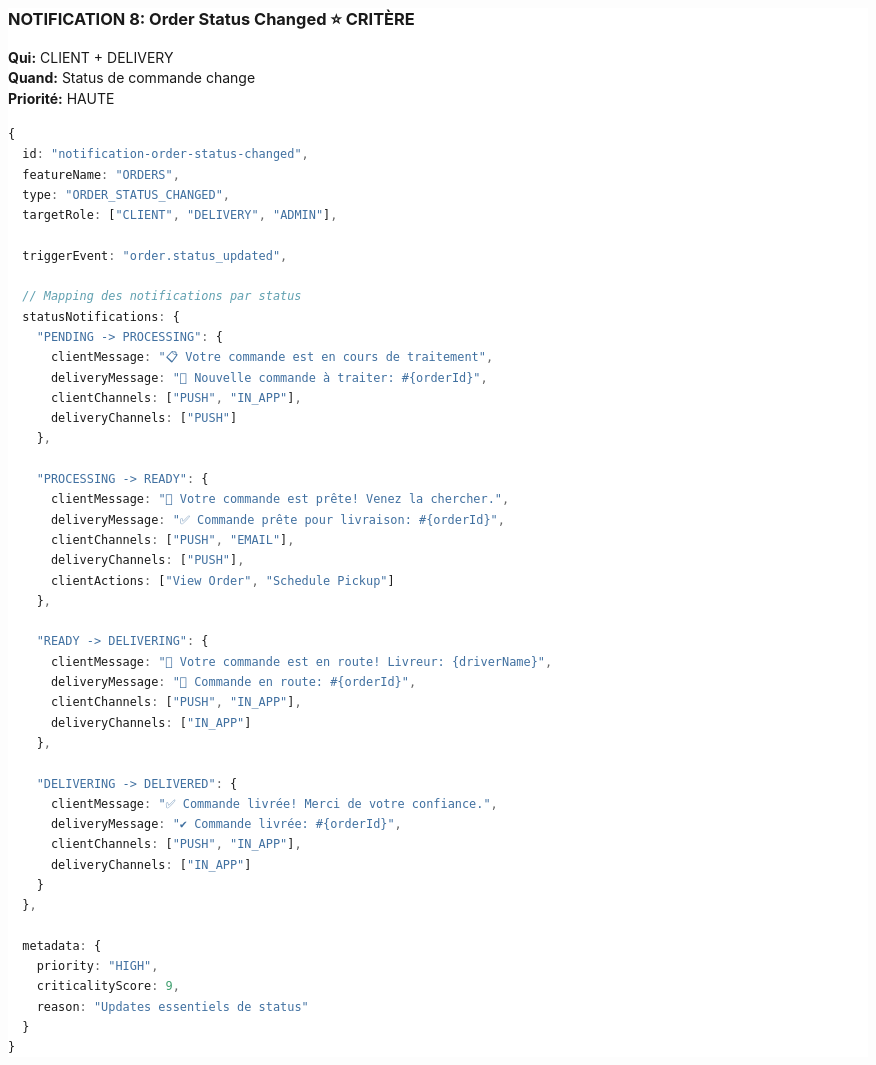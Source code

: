 
### NOTIFICATION 8: Order Status Changed ⭐ CRITÈRE

**Qui:** CLIENT + DELIVERY  
**Quand:** Status de commande change  
**Priorité:** HAUTE

```typescript
{
  id: "notification-order-status-changed",
  featureName: "ORDERS",
  type: "ORDER_STATUS_CHANGED",
  targetRole: ["CLIENT", "DELIVERY", "ADMIN"],
  
  triggerEvent: "order.status_updated",
  
  // Mapping des notifications par status
  statusNotifications: {
    "PENDING -> PROCESSING": {
      clientMessage: "📋 Votre commande est en cours de traitement",
      deliveryMessage: "📝 Nouvelle commande à traiter: #{orderId}",
      clientChannels: ["PUSH", "IN_APP"],
      deliveryChannels: ["PUSH"]
    },
    
    "PROCESSING -> READY": {
      clientMessage: "🎉 Votre commande est prête! Venez la chercher.",
      deliveryMessage: "✅ Commande prête pour livraison: #{orderId}",
      clientChannels: ["PUSH", "EMAIL"],
      deliveryChannels: ["PUSH"],
      clientActions: ["View Order", "Schedule Pickup"]
    },
    
    "READY -> DELIVERING": {
      clientMessage: "🚗 Votre commande est en route! Livreur: {driverName}",
      deliveryMessage: "🚙 Commande en route: #{orderId}",
      clientChannels: ["PUSH", "IN_APP"],
      deliveryChannels: ["IN_APP"]
    },
    
    "DELIVERING -> DELIVERED": {
      clientMessage: "✅ Commande livrée! Merci de votre confiance.",
      deliveryMessage: "✔️ Commande livrée: #{orderId}",
      clientChannels: ["PUSH", "IN_APP"],
      deliveryChannels: ["IN_APP"]
    }
  },
  
  metadata: {
    priority: "HIGH",
    criticalityScore: 9,
    reason: "Updates essentiels de status"
  }
}
```
